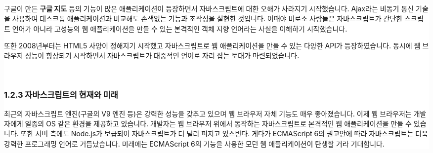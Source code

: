 구글이 만든 **구글 지도** 등의 기능이 많은 애플리케이션이 등장하면서 자바스크립트에 대한 오해가 사라지기 시작했습니다. Ajax라는 비동기 통신 기술을 사용하여 데스크톱 애플리케이션과 비교해도 손색없는 기능과 조작성을 실현한 것입니다. 이때야 비로소 사람들은 자바스크립트가 간단한 스크립트 언어가 아니라 고성능의 웹 애플리케이션을 만들 수 있는 본격적인 객체 지향 언어라는 사실을 이해하기 시작했습니다. 

또한 2008년부터는 HTML5 사양이 정해지기 시작했고 자바스크립트로 웹 애플리케이션을 만들 수 있는 다양한 API가 등장하였습니다. 동시에 웹 브라우저 성능이 향상되기 시작하면서 자바스크립트가 대중적인 언어로 자리 잡는 토대가 마련되었습니다. 

<br />

### 1.2.3 자바스크립트의 현재와 미래

최근의 자바스크립트 엔진(구글의 V9 엔진 등)은 강력한 성능을 갖추고 있으며 웹 브라우저 자체 기능도 매우 좋아졌습니다. 이제 웹 브라우저는 개발자에게 일종의 OS 같은 환경을 제공하고 있습니다. 개발자는 웹 브라우저 위에서 동작하는 자바스크립트로 본격적인 웹 애플리케이션을 만들 수 있습니다. 또한 서버 측에도 Node.js가 보급되어 자바스크립트가 더 널리 퍼지고 있스빈다. 게다가 ECMAScript 6의 권고안에 따라 자바스크립트는 더욱 강력한 프로그래밍 언어로 거듭났습니다. 미래에는 ECMAScript 6의 기능을 사용한 모던 웹 애플리케이션이 탄생할 거라 기대합니다. 

